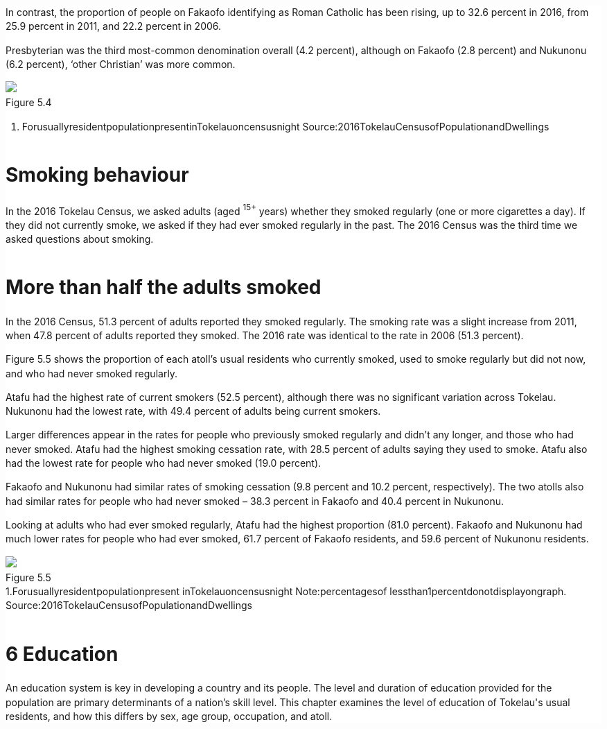 In contrast, the proportion of people on Fakaofo identifying as Roman Catholic has been rising, up to 32.6 percent in 2016, from 25.9 percent in 2011, and 22.2 percent in 2006.  

Presbyterian was the third most-common denomination overall (4.2 percent), although on Fakaofo (2.8 percent) and Nukunonu (6.2 percent), ‘other Christian’ was more common.  

![](images/8cee3873ab8e5aaa560faff27c32e85f4bf1f432ce8e3c9c19a040b2eaf42ced.jpg)  
Figure 5.4   
1. ForusuallyresidentpopulationpresentinTokelauoncensusnight Source:2016TokelauCensusofPopulationandDwellings  

# Smoking behaviour  

In the 2016 Tokelau Census, we asked adults (aged $^{15+}$ years) whether they smoked regularly (one or more cigarettes a day). If they did not currently smoke, we asked if they had ever smoked regularly in the past. The 2016 Census was the third time we asked questions about smoking.  

# More than half the adults smoked  

In the 2016 Census, 51.3 percent of adults reported they smoked regularly. The smoking rate was a slight increase from 2011, when 47.8 percent of adults reported they smoked. The 2016 rate was identical to the rate in 2006 (51.3 percent).  

Figure 5.5 shows the proportion of each atoll’s usual residents who currently smoked, used to smoke regularly but did not now, and who had never smoked regularly.  

Atafu had the highest rate of current smokers (52.5 percent), although there was no significant variation across Tokelau. Nukunonu had the lowest rate, with 49.4 percent of adults being current smokers.  

Larger differences appear in the rates for people who previously smoked regularly and didn’t any longer, and those who had never smoked. Atafu had the highest smoking cessation rate, with 28.5 percent of adults saying they used to smoke. Atafu also had the lowest rate for people who had never smoked (19.0 percent).  

Fakaofo and Nukunonu had similar rates of smoking cessation (9.8 percent and 10.2 percent, respectively). The two atolls also had similar rates for people who had never smoked – 38.3 percent in Fakaofo and 40.4 percent in Nukunonu.  

Looking at adults who had ever smoked regularly, Atafu had the highest proportion (81.0 percent). Fakaofo and Nukunonu had much lower rates for people who had ever smoked, 61.7 percent of Fakaofo residents, and 59.6 percent of Nukunonu residents.  

![](images/865c84d9a5b1911c37a68c935523669899430b3412807879100219f0536a978b.jpg)  
Figure 5.5   
1.Forusuallyresidentpopulationpresent inTokelauoncensusnight Note:percentagesof lessthan1percentdonotdisplayongraph. Source:2016TokelauCensusofPopulationandDwellings  

# 6 Education  

An education system is key in developing a country and its people. The level and duration of education provided for the population are primary determinants of a nation’s skill level. This chapter examines the level of education of Tokelau's usual residents, and how this differs by sex, age group, occupation, and atoll.  
